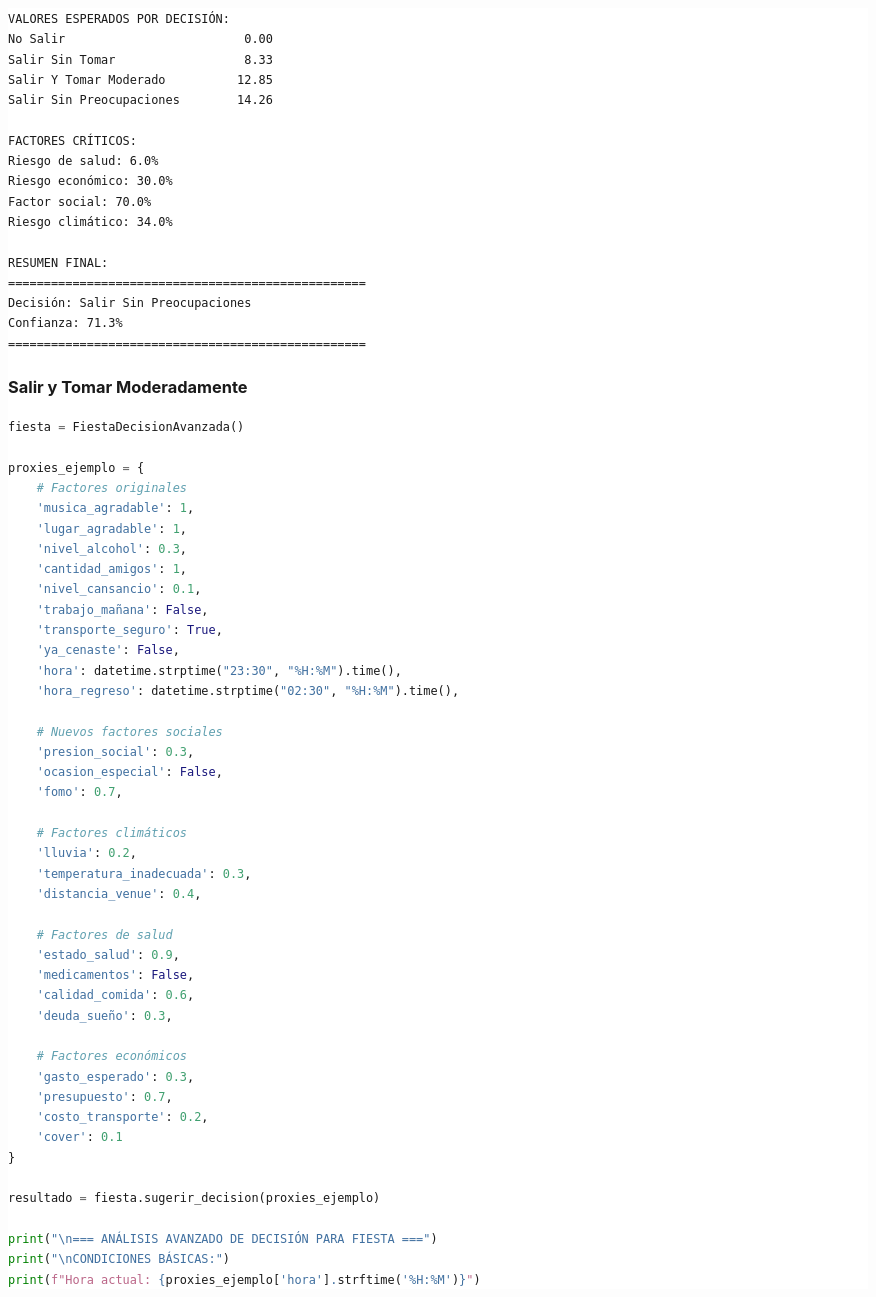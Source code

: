     VALORES ESPERADOS POR DECISIÓN:
    No Salir                         0.00
    Salir Sin Tomar                  8.33
    Salir Y Tomar Moderado          12.85
    Salir Sin Preocupaciones        14.26
    
    FACTORES CRÍTICOS:
    Riesgo de salud: 6.0%
    Riesgo económico: 30.0%
    Factor social: 70.0%
    Riesgo climático: 34.0%
    
    RESUMEN FINAL:
    ==================================================
    Decisión: Salir Sin Preocupaciones
    Confianza: 71.3%
    ==================================================


### Salir y Tomar Moderadamente


```python
fiesta = FiestaDecisionAvanzada()

proxies_ejemplo = {
    # Factores originales
    'musica_agradable': 1,
    'lugar_agradable': 1,
    'nivel_alcohol': 0.3,
    'cantidad_amigos': 1,
    'nivel_cansancio': 0.1,
    'trabajo_mañana': False,
    'transporte_seguro': True,
    'ya_cenaste': False,
    'hora': datetime.strptime("23:30", "%H:%M").time(),
    'hora_regreso': datetime.strptime("02:30", "%H:%M").time(),
    
    # Nuevos factores sociales
    'presion_social': 0.3,
    'ocasion_especial': False,
    'fomo': 0.7,
    
    # Factores climáticos
    'lluvia': 0.2,
    'temperatura_inadecuada': 0.3,
    'distancia_venue': 0.4,
    
    # Factores de salud
    'estado_salud': 0.9,
    'medicamentos': False,
    'calidad_comida': 0.6,
    'deuda_sueño': 0.3,
    
    # Factores económicos
    'gasto_esperado': 0.3,
    'presupuesto': 0.7,
    'costo_transporte': 0.2,
    'cover': 0.1
}

resultado = fiesta.sugerir_decision(proxies_ejemplo)

print("\n=== ANÁLISIS AVANZADO DE DECISIÓN PARA FIESTA ===")
print("\nCONDICIONES BÁSICAS:")
print(f"Hora actual: {proxies_ejemplo['hora'].strftime('%H:%M')}")
```